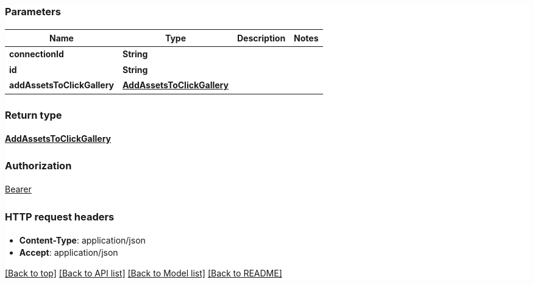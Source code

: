 ### Parameters

Name | Type | Description  | Notes
------------- | ------------- | ------------- | -------------
 **connectionId** | **String** |  | 
 **id** | **String** |  | 
 **addAssetsToClickGallery** | [**AddAssetsToClickGallery**](AddAssetsToClickGallery.md) |  | 

### Return type

[**AddAssetsToClickGallery**](AddAssetsToClickGallery.md)

### Authorization

[Bearer](../#Bearer)

### HTTP request headers

 - **Content-Type**: application/json
 - **Accept**: application/json

[[Back to top]](#) [[Back to API list]](../#documentation-for-api-endpoints) [[Back to Model list]](../#documentation-for-models) [[Back to README]](../)


